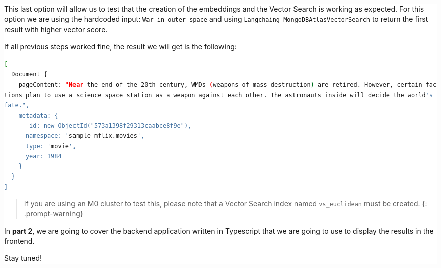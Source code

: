 This last option will allow us to test that the creation of the embeddings and the Vector Search is working as expected. For this option we are using the hardcoded input: `War in outer space` and using `Langchaing MongoDBAtlasVectorSearch` to return the first result with higher [vector score](https://www.mongodb.com/docs/atlas/atlas-vector-search/vector-search-stage/#atlas-vector-search-score).

If all previous steps worked fine, the result we will get is the following:

```bash
[
  Document {
    pageContent: "Near the end of the 20th century, WMDs (weapons of mass destruction) are retired. However, certain factions plan to use a science space station as a weapon against each other. The astronauts inside will decide the world's fate.",
    metadata: {
      _id: new ObjectId("573a1398f29313caabce8f9e"),
      namespace: 'sample_mflix.movies',
      type: 'movie',
      year: 1984
    }
  }
]
````

> If you are using an M0 cluster to test this, please note that a Vector Search index named `vs_euclidean` must be created.
{: .prompt-warning}

In **part 2**, we are going to cover the backend application written in Typescript that we are going to use to display the results in the frontend.

Stay tuned!